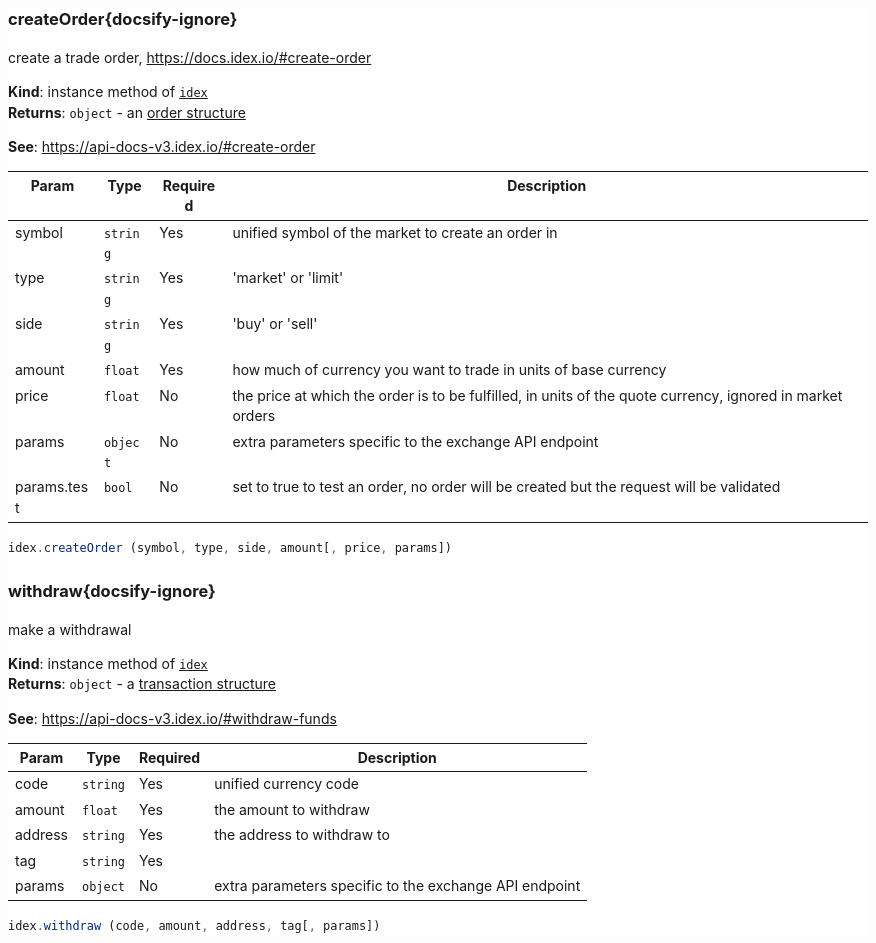 <a name="createOrder" id="createorder"></a>

### createOrder{docsify-ignore}
create a trade order, https://docs.idex.io/#create-order

**Kind**: instance method of [<code>idex</code>](#idex)  
**Returns**: <code>object</code> - an [order structure](https://docs.ccxt.com/#/?id=order-structure)

**See**: https://api-docs-v3.idex.io/#create-order  

| Param | Type | Required | Description |
| --- | --- | --- | --- |
| symbol | <code>string</code> | Yes | unified symbol of the market to create an order in |
| type | <code>string</code> | Yes | 'market' or 'limit' |
| side | <code>string</code> | Yes | 'buy' or 'sell' |
| amount | <code>float</code> | Yes | how much of currency you want to trade in units of base currency |
| price | <code>float</code> | No | the price at which the order is to be fulfilled, in units of the quote currency, ignored in market orders |
| params | <code>object</code> | No | extra parameters specific to the exchange API endpoint |
| params.test | <code>bool</code> | No | set to true to test an order, no order will be created but the request will be validated |


```javascript
idex.createOrder (symbol, type, side, amount[, price, params])
```


<a name="withdraw" id="withdraw"></a>

### withdraw{docsify-ignore}
make a withdrawal

**Kind**: instance method of [<code>idex</code>](#idex)  
**Returns**: <code>object</code> - a [transaction structure](https://docs.ccxt.com/#/?id=transaction-structure)

**See**: https://api-docs-v3.idex.io/#withdraw-funds  

| Param | Type | Required | Description |
| --- | --- | --- | --- |
| code | <code>string</code> | Yes | unified currency code |
| amount | <code>float</code> | Yes | the amount to withdraw |
| address | <code>string</code> | Yes | the address to withdraw to |
| tag | <code>string</code> | Yes |  |
| params | <code>object</code> | No | extra parameters specific to the exchange API endpoint |


```javascript
idex.withdraw (code, amount, address, tag[, params])
```
